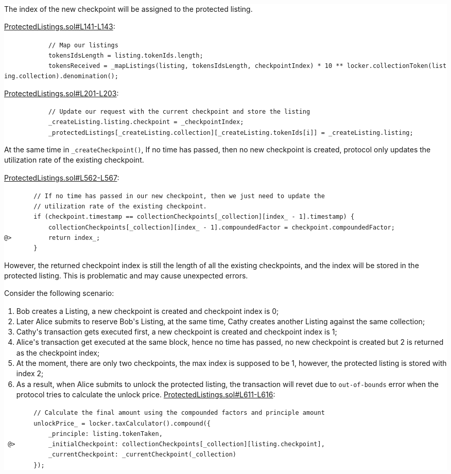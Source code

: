 The index of the new checkpoint will be assigned to the protected listing.

[ProtectedListings.sol#L141-L143](https://github.com/sherlock-audit/2024-08-flayer/blob/main/flayer/src/contracts/ProtectedListings.sol#L141-L143):
```solidity
            // Map our listings
            tokensIdsLength = listing.tokenIds.length;
            tokensReceived = _mapListings(listing, tokensIdsLength, checkpointIndex) * 10 ** locker.collectionToken(listing.collection).denomination();
```
[ProtectedListings.sol#L201-L203](https://github.com/sherlock-audit/2024-08-flayer/blob/main/flayer/src/contracts/ProtectedListings.sol#L201-L203):
```solidity
            // Update our request with the current checkpoint and store the listing
            _createListing.listing.checkpoint = _checkpointIndex;
            _protectedListings[_createListing.collection][_createListing.tokenIds[i]] = _createListing.listing;
```

At the same time in `_createCheckpoint()`, If no time has passed, then no new checkpoint is created, protocol only updates the utilization rate of the existing checkpoint.

[ProtectedListings.sol#L562-L567](https://github.com/sherlock-audit/2024-08-flayer/blob/main/flayer/src/contracts/ProtectedListings.sol#L562-L567):
```solidity
        // If no time has passed in our new checkpoint, then we just need to update the
        // utilization rate of the existing checkpoint.
        if (checkpoint.timestamp == collectionCheckpoints[_collection][index_ - 1].timestamp) {
            collectionCheckpoints[_collection][index_ - 1].compoundedFactor = checkpoint.compoundedFactor;
@>          return index_;
        }
```

However, the returned checkpoint index is still the length of all the existing checkpoints, and the index will be stored in the protected listing. This is problematic and may cause unexpected errors.

Consider the following scenario:
1. Bob creates a Listing, a new checkpoint is created and checkpoint index is 0;
2. Later Alice submits to reserve Bob's Listing, at the same time, Cathy creates another Listing against the same collection;
3. Cathy's transaction gets executed first, a new checkpoint is created and checkpoint index is 1;
4. Alice's transaction get executed at the same block, hence no time has passed, no new checkpoint is created but 2 is returned as the checkpoint index;
5. At the moment, there are only two checkpoints, the max index is supposed to be 1, however, the protected listing is stored with index 2;
6. As a result, when Alice submits to unlock the protected listing, the transaction will revet due to `out-of-bounds` error when the protocol tries to calculate the unlock price.
[ProtectedListings.sol#L611-L616](https://github.com/sherlock-audit/2024-08-flayer/blob/main/flayer/src/contracts/ProtectedListings.sol#L611-L616):
```solidity
        // Calculate the final amount using the compounded factors and principle amount
        unlockPrice_ = locker.taxCalculator().compound({
            _principle: listing.tokenTaken,
 @>         _initialCheckpoint: collectionCheckpoints[_collection][listing.checkpoint],
            _currentCheckpoint: _currentCheckpoint(_collection)
        });
```
